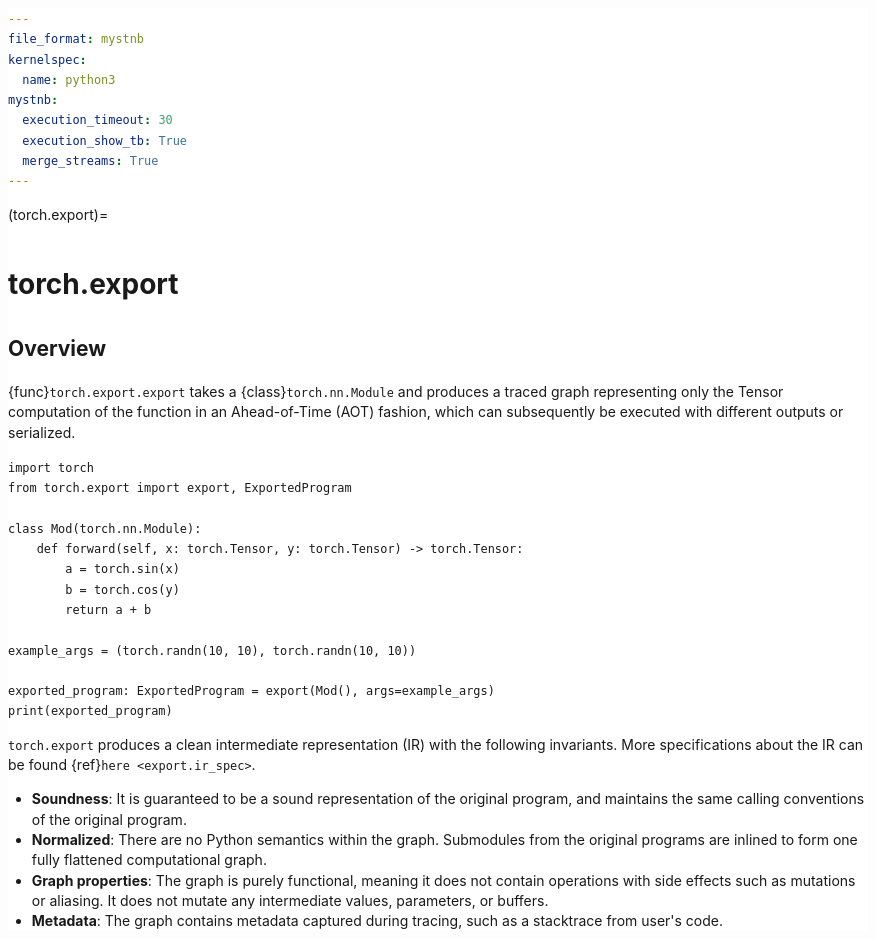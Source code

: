 ```yaml
---
file_format: mystnb
kernelspec:
  name: python3
mystnb:
  execution_timeout: 30
  execution_show_tb: True
  merge_streams: True
---
```


(torch.export)=

# torch.export

## Overview

{func}`torch.export.export` takes a {class}`torch.nn.Module` and produces a traced graph
representing only the Tensor computation of the function in an Ahead-of-Time
(AOT) fashion, which can subsequently be executed with different outputs or
serialized.

```{code-cell}
import torch
from torch.export import export, ExportedProgram

class Mod(torch.nn.Module):
    def forward(self, x: torch.Tensor, y: torch.Tensor) -> torch.Tensor:
        a = torch.sin(x)
        b = torch.cos(y)
        return a + b

example_args = (torch.randn(10, 10), torch.randn(10, 10))

exported_program: ExportedProgram = export(Mod(), args=example_args)
print(exported_program)
```

`torch.export` produces a clean intermediate representation (IR) with the
following invariants. More specifications about the IR can be found
{ref}`here <export.ir_spec>`.

- **Soundness**: It is guaranteed to be a sound representation of the original
  program, and maintains the same calling conventions of the original program.
- **Normalized**: There are no Python semantics within the graph. Submodules
  from the original programs are inlined to form one fully flattened
  computational graph.
- **Graph properties**: The graph is purely functional, meaning it does not
  contain operations with side effects such as mutations or aliasing. It does
  not mutate any intermediate values, parameters, or buffers.
- **Metadata**: The graph contains metadata captured during tracing, such as a
  stacktrace from user's code.
